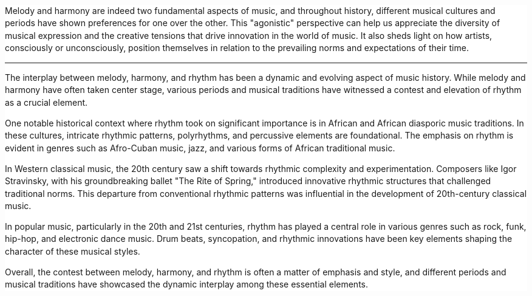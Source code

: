 Melody and harmony are indeed two fundamental aspects of music, and throughout history, different musical cultures and periods have shown preferences for one over the other. This "agonistic" perspective can help us appreciate the diversity of musical expression and the creative tensions that drive innovation in the world of music. It also sheds light on how artists, consciously or unconsciously, position themselves in relation to the prevailing norms and expectations of their time.

---

The interplay between melody, harmony, and rhythm has been a dynamic and evolving aspect of music history. While melody and harmony have often taken center stage, various periods and musical traditions have witnessed a contest and elevation of rhythm as a crucial element.

One notable historical context where rhythm took on significant importance is in African and African diasporic music traditions. In these cultures, intricate rhythmic patterns, polyrhythms, and percussive elements are foundational. The emphasis on rhythm is evident in genres such as Afro-Cuban music, jazz, and various forms of African traditional music.

In Western classical music, the 20th century saw a shift towards rhythmic complexity and experimentation. Composers like Igor Stravinsky, with his groundbreaking ballet "The Rite of Spring," introduced innovative rhythmic structures that challenged traditional norms. This departure from conventional rhythmic patterns was influential in the development of 20th-century classical music.

In popular music, particularly in the 20th and 21st centuries, rhythm has played a central role in various genres such as rock, funk, hip-hop, and electronic dance music. Drum beats, syncopation, and rhythmic innovations have been key elements shaping the character of these musical styles.

Overall, the contest between melody, harmony, and rhythm is often a matter of emphasis and style, and different periods and musical traditions have showcased the dynamic interplay among these essential elements.
